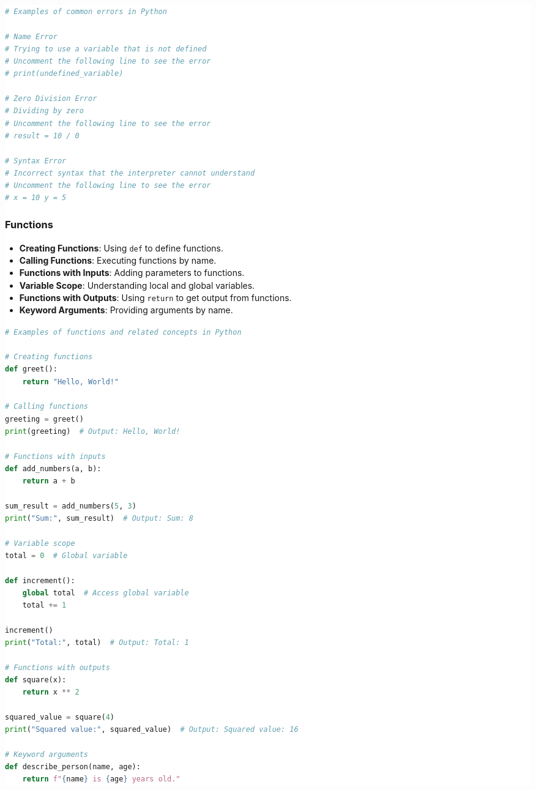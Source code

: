 ```python
# Examples of common errors in Python

# Name Error
# Trying to use a variable that is not defined
# Uncomment the following line to see the error
# print(undefined_variable)

# Zero Division Error
# Dividing by zero
# Uncomment the following line to see the error
# result = 10 / 0

# Syntax Error
# Incorrect syntax that the interpreter cannot understand
# Uncomment the following line to see the error
# x = 10 y = 5
```
### Functions
- **Creating Functions**: Using `def` to define functions.
- **Calling Functions**: Executing functions by name.
- **Functions with Inputs**: Adding parameters to functions.
- **Variable Scope**: Understanding local and global variables.
- **Functions with Outputs**: Using `return` to get output from functions.
- **Keyword Arguments**: Providing arguments by name.

```python
# Examples of functions and related concepts in Python

# Creating functions
def greet():
    return "Hello, World!"

# Calling functions
greeting = greet()
print(greeting)  # Output: Hello, World!

# Functions with inputs
def add_numbers(a, b):
    return a + b

sum_result = add_numbers(5, 3)
print("Sum:", sum_result)  # Output: Sum: 8

# Variable scope
total = 0  # Global variable

def increment():
    global total  # Access global variable
    total += 1

increment()
print("Total:", total)  # Output: Total: 1

# Functions with outputs
def square(x):
    return x ** 2

squared_value = square(4)
print("Squared value:", squared_value)  # Output: Squared value: 16

# Keyword arguments
def describe_person(name, age):
    return f"{name} is {age} years old."
```
